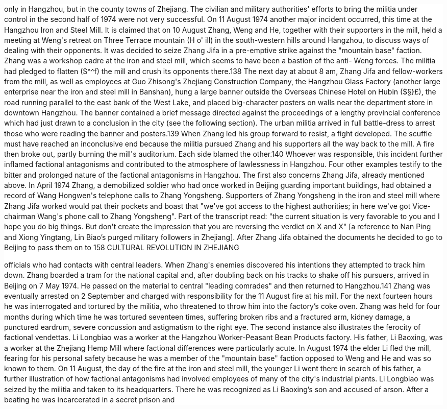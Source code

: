 only in Hangzhou, but in the county towns of Zhejiang. 
     The civilian and military authorities' efforts to bring the militia under 
control in the second half of 1974 were not very successful. On 11 August 1974 
another major incident occurred, this time at the Hangzhou Iron and Steel Mill. It 
is claimed that on 10 August Zhang, Weng and He, together with their supporters 
in the mill, held a meeting at Weng's retreat on Three Terrace mountain 
(H o' ill) in the south-western hills around Hangzhou, to discuss ways of 
dealing with their opponents. It was decided to seize Zhang Jifa in a 
pre-emptive strike against the "mountain base" faction. Zhang was a workshop 
cadre at the iron and steel mill, which seems to have been a bastion of the anti- 
Weng forces. The militia had pledged to flatten (S^^f) the mill and crush its 
opponents there.138 
     The next day at about 8 am, Zhang Jifa and fellow-workers from the mill, as 
well as employees at Guo Zhisong's Zhejiang Construction Company, the 
Hangzhou Glass Factory (another large enterprise near the iron and steel mill in 
Banshan), hung a large banner outside the Overseas Chinese Hotel on Hubin 
($§}£), the road running parallel to the east bank of the West Lake, and 
placed big-character posters on walls near the department store in downtown 
Hangzhou. The banner contained a brief message directed against the proceedings 
of a lengthy provincial conference which had just drawn to a conclusion in the 
city (see the following section). The urban militia arrived in full battle-dress to 
arrest those who were reading the banner and posters.139 When Zhang led his 
group forward to resist, a fight developed. The scuffle must have reached an 
inconclusive end because the militia pursued Zhang and his supporters all the 
way back to the mill. A fire then broke out, partly burning the mill's auditorium. 
Each side blamed the other.140 Whoever was responsible, this incident further 
inflamed factional antagonisms and contributed to the atmosphere of lawlessness 
in Hangzhou. 
     Four other examples testify to the bitter and prolonged nature of the factional 
antagonisms in Hangzhou. The first also concerns Zhang Jifa, already mentioned 
above. In April 1974 Zhang, a demobilized soldier who had once worked in 
Beijing guarding important buildings, had obtained a record of Wang Hongwen's 
telephone calls to Zhang Yongsheng. Supporters of Zhang Yongsheng in the iron 
and steel mill where Zhang Jifa worked would pat their pockets and boast that 
"we've got access to the highest authorities; in here we've got Vice-chairman 
Wang's phone call to Zhang Yongsheng". Part of the transcript read: "the current 
situation is very favorable to you and I hope you do big things. But don't create 
the impression that you are reversing the verdict on X and X" [a reference to Nan 
Ping and Xiong Yingtang, Lin Biao’s purged military followers in Zhejiang]. After 
Zhang Jifa obtained the documents he decided to go to Beijing to pass them on to 
158 CULTURAL REVOLUTION IN ZHEJIANG 

officials who had contacts with central leaders. When Zhang's enemies discovered 
his intentions they attempted to track him down. Zhang boarded a tram for the 
national capital and, after doubling back on his tracks to shake off his pursuers, 
 arrived in Beijing on 7 May 1974. He passed on the material to central "leading 
 comrades" and then returned to Hangzhou.141 Zhang was eventually arrested on 
 2 September and charged with responsibility for the 11 August fire at his mill. For 
 the next fourteen hours he was interrogated and tortured by the militia, who 
 threatened to throw him into the factory’s coke oven. Zhang was held for four 
 months during which time he was tortured seventeen times, suffering broken ribs 
 and a fractured arm, kidney damage, a punctured eardrum, severe concussion and 
 astigmatism to the right eye. 
      The second instance also illustrates the ferocity of factional vendettas. Li 
 Longbiao was a worker at the Hangzhou Worker-Peasant Bean Products factory. 
 His father, Li Baoxing, was a worker at the Zhejiang Hemp Mill where factional 
 differences were particularly acute. In August 1974 the elder Li fled the mill, 
 fearing for his personal safety because he was a member of the "mountain base" 
 faction opposed to Weng and He and was so known to them. On 11 August, the 
 day of the fire at the iron and steel mill, the younger Li went there in search of his 
 father, a further illustration of how factional antagonisms had involved 
 employees of many of the city's industrial plants. Li Longbiao was seized by the 
 militia and taken to its headquarters. There he was recognized as Li Baoxing’s son 
 and accused of arson. After a beating he was incarcerated in a secret prison and 